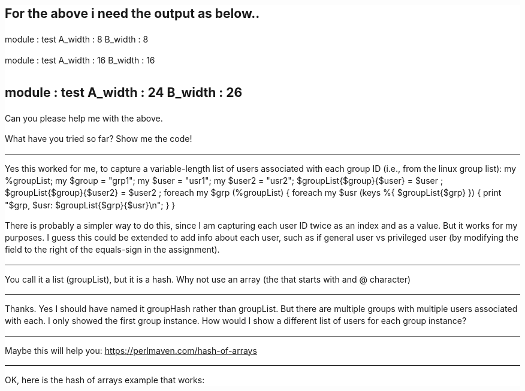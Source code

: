 For the above i need the output as below..
-----------------------------------------------
module : test
A_width : 8
B_width : 8

module : test
A_width : 16
B_width : 16

module : test
A_width : 24
B_width : 26
------------------------------

Can you please help me with the above.

What have you tried so far? Show me the code!


<hr>

Yes this worked for me, to capture a variable-length list of users associated with each group ID (i.e., from the linux group list):
my %groupList;
my $group = "grp1";
my $user = "usr1";
my $user2 = "usr2";
$groupList{$group}{$user} = $user ;
$groupList{$group}{$user2} = $user2 ;
foreach my $grp (%groupList) {
foreach my $usr (keys %{ $groupList{$grp} }) {
print "$grp, $usr: $groupList{$grp}{$usr}\n";
}
}

There is probably a simpler way to do this, since I am capturing each user ID twice as an index and as a value. But it works for my purposes. I guess this could be extended to add info about each user, such as if general user vs privileged user (by modifying the field to the right of the equals-sign in the assignment).

---

You call it a list (groupList), but it is a hash. Why not use an array (the that starts with and @ character)

---

Thanks. Yes I should have named it groupHash rather than groupList. But there are multiple groups with multiple users associated with each. I only showed the first group instance. How would I show a different list of users for each group instance?

---
Maybe this will help you: https://perlmaven.com/hash-of-arrays

---
OK, here is the hash of arrays example that works:
